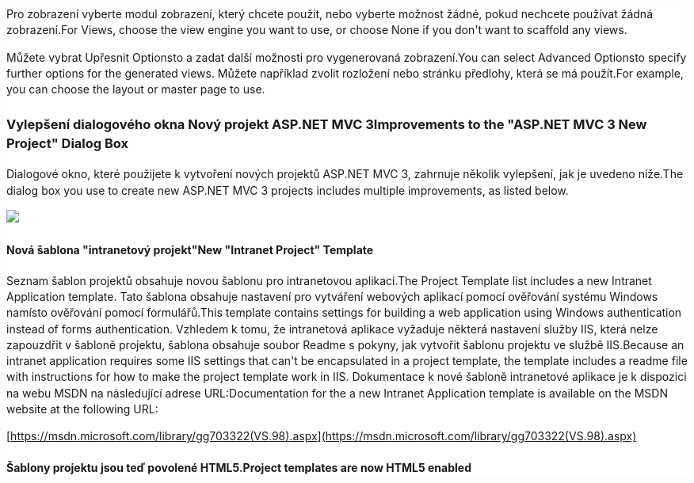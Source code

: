 <span data-ttu-id="5c4c5-265">Pro zobrazení vyberte modul zobrazení, který chcete použít, nebo vyberte možnost žádné, pokud nechcete používat žádná zobrazení.</span><span class="sxs-lookup"><span data-stu-id="5c4c5-265">For Views, choose the view engine you want to use, or choose None if you don't want to scaffold any views.</span></span>

<span data-ttu-id="5c4c5-266">Můžete vybrat Upřesnit Optionsto a zadat další možnosti pro vygenerovaná zobrazení.</span><span class="sxs-lookup"><span data-stu-id="5c4c5-266">You can select Advanced Optionsto specify further options for the generated views.</span></span> <span data-ttu-id="5c4c5-267">Můžete například zvolit rozložení nebo stránku předlohy, která se má použít.</span><span class="sxs-lookup"><span data-stu-id="5c4c5-267">For example, you can choose the layout or master page to use.</span></span>

<a id="tu-ImprovementsNewDialogBox"></a>
### <a name="improvements-to-the-aspnet-mvc-3-new-project-dialog-box"></a><span data-ttu-id="5c4c5-268">Vylepšení dialogového okna Nový projekt ASP.NET MVC 3</span><span class="sxs-lookup"><span data-stu-id="5c4c5-268">Improvements to the "ASP.NET MVC 3 New Project" Dialog Box</span></span>

<span data-ttu-id="5c4c5-269">Dialogové okno, které použijete k vytvoření nových projektů ASP.NET MVC 3, zahrnuje několik vylepšení, jak je uvedeno níže.</span><span class="sxs-lookup"><span data-stu-id="5c4c5-269">The dialog box you use to create new ASP.NET MVC 3 projects includes multiple improvements, as listed below.</span></span>

![](mvc3-release-notes/_static/image2.png)

#### <a name="new-intranet-project-template"></a><span data-ttu-id="5c4c5-270">Nová šablona "intranetový projekt"</span><span class="sxs-lookup"><span data-stu-id="5c4c5-270">New "Intranet Project" Template</span></span>

<span data-ttu-id="5c4c5-271">Seznam šablon projektů obsahuje novou šablonu pro intranetovou aplikaci.</span><span class="sxs-lookup"><span data-stu-id="5c4c5-271">The Project Template list includes a new Intranet Application template.</span></span> <span data-ttu-id="5c4c5-272">Tato šablona obsahuje nastavení pro vytváření webových aplikací pomocí ověřování systému Windows namísto ověřování pomocí formulářů.</span><span class="sxs-lookup"><span data-stu-id="5c4c5-272">This template contains settings for building a web application using Windows authentication instead of forms authentication.</span></span> <span data-ttu-id="5c4c5-273">Vzhledem k tomu, že intranetová aplikace vyžaduje některá nastavení služby IIS, která nelze zapouzdřit v šabloně projektu, šablona obsahuje soubor Readme s pokyny, jak vytvořit šablonu projektu ve službě IIS.</span><span class="sxs-lookup"><span data-stu-id="5c4c5-273">Because an intranet application requires some IIS settings that can't be encapsulated in a project template, the template includes a readme file with instructions for how to make the project template work in IIS.</span></span> <span data-ttu-id="5c4c5-274">Dokumentace k nové šabloně intranetové aplikace je k dispozici na webu MSDN na následující adrese URL:</span><span class="sxs-lookup"><span data-stu-id="5c4c5-274">Documentation for the a new Intranet Application template is available on the MSDN website at the following URL:</span></span>

[https://msdn.microsoft.com/library/gg703322(VS.98).aspx](https://msdn.microsoft.com/library/gg703322(VS.98).aspx)

#### <a name="project-templates-are-now-html5-enabled"></a><span data-ttu-id="5c4c5-275">Šablony projektu jsou teď povolené HTML5.</span><span class="sxs-lookup"><span data-stu-id="5c4c5-275">Project templates are now HTML5 enabled</span></span>
